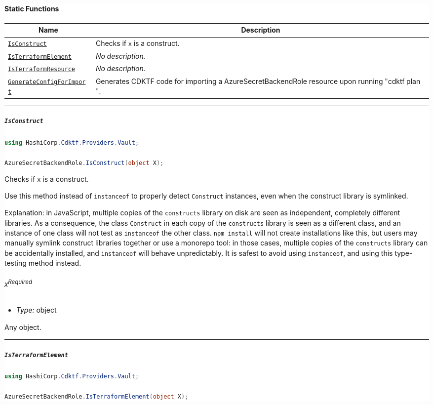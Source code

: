 #### Static Functions <a name="Static Functions" id="Static Functions"></a>

| **Name** | **Description** |
| --- | --- |
| <code><a href="#@cdktf/provider-vault.azureSecretBackendRole.AzureSecretBackendRole.isConstruct">IsConstruct</a></code> | Checks if `x` is a construct. |
| <code><a href="#@cdktf/provider-vault.azureSecretBackendRole.AzureSecretBackendRole.isTerraformElement">IsTerraformElement</a></code> | *No description.* |
| <code><a href="#@cdktf/provider-vault.azureSecretBackendRole.AzureSecretBackendRole.isTerraformResource">IsTerraformResource</a></code> | *No description.* |
| <code><a href="#@cdktf/provider-vault.azureSecretBackendRole.AzureSecretBackendRole.generateConfigForImport">GenerateConfigForImport</a></code> | Generates CDKTF code for importing a AzureSecretBackendRole resource upon running "cdktf plan <stack-name>". |

---

##### `IsConstruct` <a name="IsConstruct" id="@cdktf/provider-vault.azureSecretBackendRole.AzureSecretBackendRole.isConstruct"></a>

```csharp
using HashiCorp.Cdktf.Providers.Vault;

AzureSecretBackendRole.IsConstruct(object X);
```

Checks if `x` is a construct.

Use this method instead of `instanceof` to properly detect `Construct`
instances, even when the construct library is symlinked.

Explanation: in JavaScript, multiple copies of the `constructs` library on
disk are seen as independent, completely different libraries. As a
consequence, the class `Construct` in each copy of the `constructs` library
is seen as a different class, and an instance of one class will not test as
`instanceof` the other class. `npm install` will not create installations
like this, but users may manually symlink construct libraries together or
use a monorepo tool: in those cases, multiple copies of the `constructs`
library can be accidentally installed, and `instanceof` will behave
unpredictably. It is safest to avoid using `instanceof`, and using
this type-testing method instead.

###### `X`<sup>Required</sup> <a name="X" id="@cdktf/provider-vault.azureSecretBackendRole.AzureSecretBackendRole.isConstruct.parameter.x"></a>

- *Type:* object

Any object.

---

##### `IsTerraformElement` <a name="IsTerraformElement" id="@cdktf/provider-vault.azureSecretBackendRole.AzureSecretBackendRole.isTerraformElement"></a>

```csharp
using HashiCorp.Cdktf.Providers.Vault;

AzureSecretBackendRole.IsTerraformElement(object X);
```
